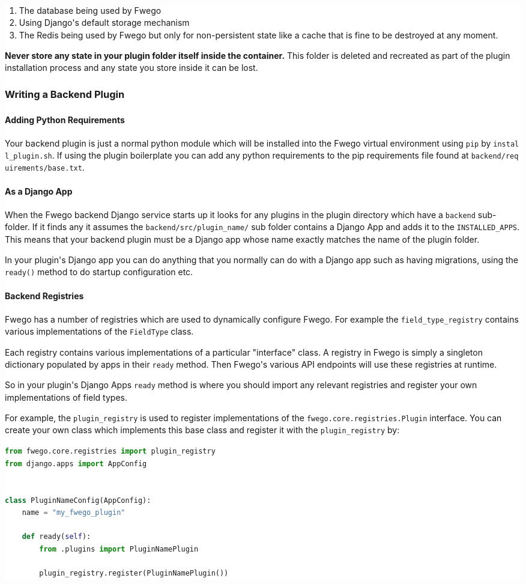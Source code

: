 1. The database being used by Fwego
2. Using Django's default storage mechanism
3. The Redis being used by Fwego but only for non-persistent state like a cache that
   is fine to be destroyed at any moment.

**Never store any state in your plugin folder itself inside the container.** This folder
is deleted and recreated as part of the plugin installation process and any state you
store inside it can be lost.

### Writing a Backend Plugin

#### Adding Python Requirements

Your backend plugin is just a normal python module which will be installed into the
Fwego virtual environment using `pip` by `install_plugin.sh`. If using the plugin
boilerplate you can add any python requirements to the pip requirements file found
at `backend/requirements/base.txt`.

#### As a Django App

When the Fwego backend Django service starts up it looks for any plugins in the plugin
directory which have a `backend` sub-folder. If it finds any it assumes
the `backend/src/plugin_name/`
sub folder contains a Django App and adds it to the `INSTALLED_APPS`. This means that
your backend plugin must be a Django app whose name exactly matches the name of the
plugin folder.

In your plugin's Django app you can do anything that you normally can do with a Django
app such as having migrations, using the `ready()` method to do startup configuration
etc.

#### Backend Registries

Fwego has a number of registries which are used to dynamically configure Fwego. For
example the `field_type_registry` contains various implementations of the `FieldType`
class.

Each registry contains various implementations of a particular "interface" class. A
registry in Fwego is simply a singleton dictionary populated by apps in their `ready`
method. Then Fwego's various API endpoints will use these registries at runtime.

So in your plugin's Django Apps `ready` method is where you should import any relevant
registries and register your own implementations of field types.

For example, the `plugin_registry` is used to register implementations of the
`fwego.core.registries.Plugin` interface. You can create your own class which
implements this base class and register it with the `plugin_registry` by:

```python
from fwego.core.registries import plugin_registry
from django.apps import AppConfig


class PluginNameConfig(AppConfig):
    name = "my_fwego_plugin"

    def ready(self):
        from .plugins import PluginNamePlugin

        plugin_registry.register(PluginNamePlugin())
```
